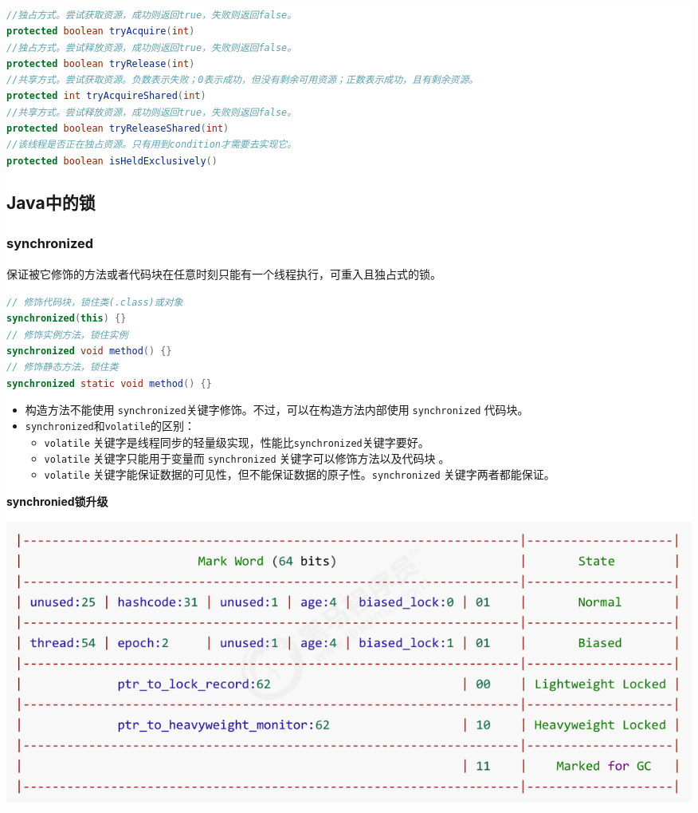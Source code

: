 ```java
//独占方式。尝试获取资源，成功则返回true，失败则返回false。
protected boolean tryAcquire(int)
//独占方式。尝试释放资源，成功则返回true，失败则返回false。
protected boolean tryRelease(int)
//共享方式。尝试获取资源。负数表示失败；0表示成功，但没有剩余可用资源；正数表示成功，且有剩余资源。
protected int tryAcquireShared(int)
//共享方式。尝试释放资源，成功则返回true，失败则返回false。
protected boolean tryReleaseShared(int)
//该线程是否正在独占资源。只有用到condition才需要去实现它。
protected boolean isHeldExclusively()
```

## Java中的锁

### synchronized

保证被它修饰的方法或者代码块在任意时刻只能有一个线程执行，可重入且独占式的锁。

```java
// 修饰代码块，锁住类(.class)或对象
synchronized(this) {}
// 修饰实例方法，锁住实例
synchronized void method() {}
// 修饰静态方法，锁住类
synchronized static void method() {}
```

- 构造方法不能使用 `synchronized`关键字修饰。不过，可以在构造方法内部使用 `synchronized` 代码块。
- `synchronized`和`volatile`的区别：
    - `volatile` 关键字是线程同步的轻量级实现，性能比`synchronized`关键字要好。
    - `volatile` 关键字只能用于变量而 `synchronized` 关键字可以修饰方法以及代码块 。
    - `volatile` 关键字能保证数据的可见性，但不能保证数据的原子性。`synchronized` 关键字两者都能保证。

**synchronied锁升级**

![Untitled](%E5%B9%B6%E5%8F%91%205c8419960fe84625967557cec34e2953/Untitled%202.png)
